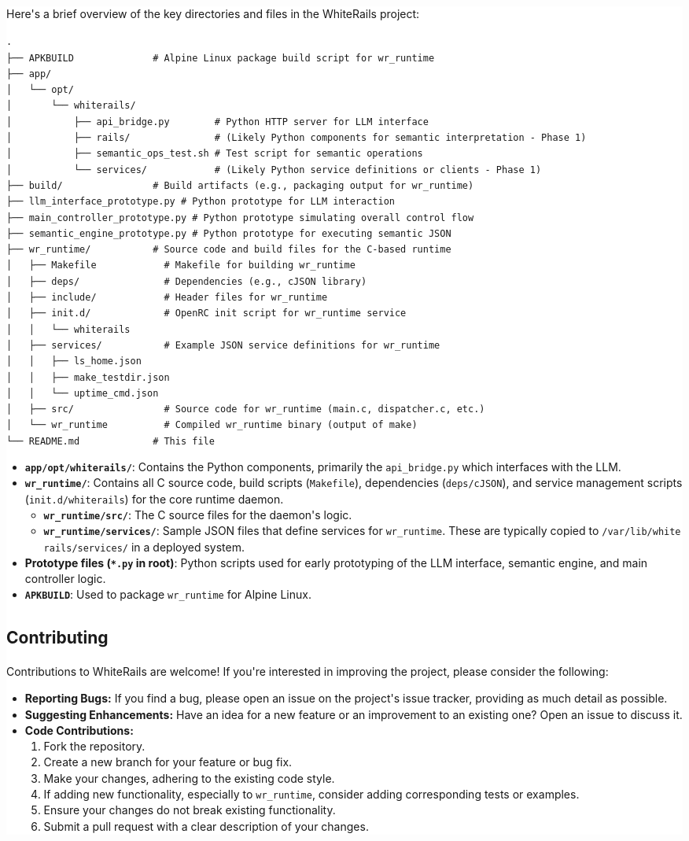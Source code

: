 Here's a brief overview of the key directories and files in the WhiteRails project:

```
.
├── APKBUILD              # Alpine Linux package build script for wr_runtime
├── app/
│   └── opt/
│       └── whiterails/
│           ├── api_bridge.py        # Python HTTP server for LLM interface
│           ├── rails/               # (Likely Python components for semantic interpretation - Phase 1)
│           ├── semantic_ops_test.sh # Test script for semantic operations
│           └── services/            # (Likely Python service definitions or clients - Phase 1)
├── build/                # Build artifacts (e.g., packaging output for wr_runtime)
├── llm_interface_prototype.py # Python prototype for LLM interaction
├── main_controller_prototype.py # Python prototype simulating overall control flow
├── semantic_engine_prototype.py # Python prototype for executing semantic JSON
├── wr_runtime/           # Source code and build files for the C-based runtime
│   ├── Makefile            # Makefile for building wr_runtime
│   ├── deps/               # Dependencies (e.g., cJSON library)
│   ├── include/            # Header files for wr_runtime
│   ├── init.d/             # OpenRC init script for wr_runtime service
│   │   └── whiterails
│   ├── services/           # Example JSON service definitions for wr_runtime
│   │   ├── ls_home.json
│   │   ├── make_testdir.json
│   │   └── uptime_cmd.json
│   ├── src/                # Source code for wr_runtime (main.c, dispatcher.c, etc.)
│   └── wr_runtime          # Compiled wr_runtime binary (output of make)
└── README.md             # This file
```

*   **`app/opt/whiterails/`**: Contains the Python components, primarily the `api_bridge.py` which interfaces with the LLM.
*   **`wr_runtime/`**: Contains all C source code, build scripts (`Makefile`), dependencies (`deps/cJSON`), and service management scripts (`init.d/whiterails`) for the core runtime daemon.
    *   **`wr_runtime/src/`**: The C source files for the daemon's logic.
    *   **`wr_runtime/services/`**: Sample JSON files that define services for `wr_runtime`. These are typically copied to `/var/lib/whiterails/services/` in a deployed system.
*   **Prototype files (`*.py` in root)**: Python scripts used for early prototyping of the LLM interface, semantic engine, and main controller logic.
*   **`APKBUILD`**: Used to package `wr_runtime` for Alpine Linux.

## Contributing

Contributions to WhiteRails are welcome! If you're interested in improving the project, please consider the following:

*   **Reporting Bugs:** If you find a bug, please open an issue on the project's issue tracker, providing as much detail as possible.
*   **Suggesting Enhancements:** Have an idea for a new feature or an improvement to an existing one? Open an issue to discuss it.
*   **Code Contributions:**
    1.  Fork the repository.
    2.  Create a new branch for your feature or bug fix.
    3.  Make your changes, adhering to the existing code style.
    4.  If adding new functionality, especially to `wr_runtime`, consider adding corresponding tests or examples.
    5.  Ensure your changes do not break existing functionality.
    6.  Submit a pull request with a clear description of your changes.
